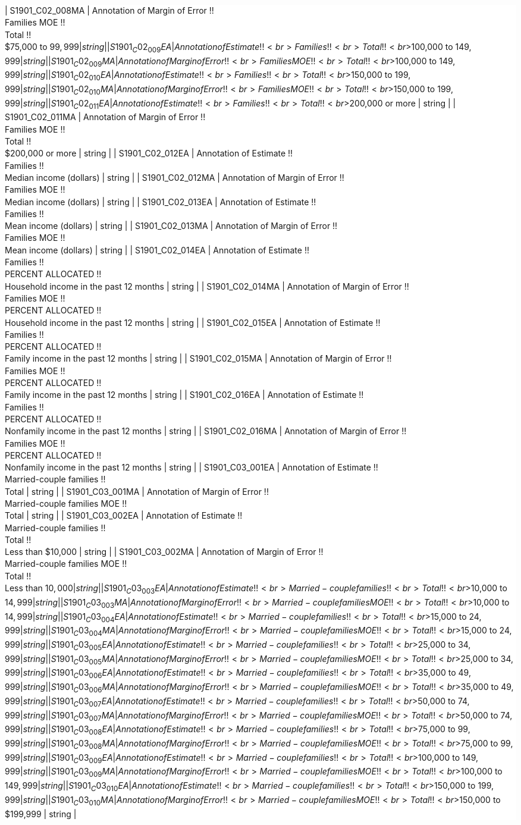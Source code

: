 | S1901_C02_008MA | Annotation of Margin of Error !!<br>Families MOE !!<br>Total !!<br>$75,000 to $99,999 | string |
| S1901_C02_009EA | Annotation of Estimate !!<br>Families !!<br>Total !!<br>$100,000 to $149,999 | string |
| S1901_C02_009MA | Annotation of Margin of Error !!<br>Families MOE !!<br>Total !!<br>$100,000 to $149,999 | string |
| S1901_C02_010EA | Annotation of Estimate !!<br>Families !!<br>Total !!<br>$150,000 to $199,999 | string |
| S1901_C02_010MA | Annotation of Margin of Error !!<br>Families MOE !!<br>Total !!<br>$150,000 to $199,999 | string |
| S1901_C02_011EA | Annotation of Estimate !!<br>Families !!<br>Total !!<br>$200,000 or more | string |
| S1901_C02_011MA | Annotation of Margin of Error !!<br>Families MOE !!<br>Total !!<br>$200,000 or more | string |
| S1901_C02_012EA | Annotation of Estimate !!<br>Families !!<br>Median income (dollars) | string |
| S1901_C02_012MA | Annotation of Margin of Error !!<br>Families MOE !!<br>Median income (dollars) | string |
| S1901_C02_013EA | Annotation of Estimate !!<br>Families !!<br>Mean income (dollars) | string |
| S1901_C02_013MA | Annotation of Margin of Error !!<br>Families MOE !!<br>Mean income (dollars) | string |
| S1901_C02_014EA | Annotation of Estimate !!<br>Families !!<br>PERCENT ALLOCATED !!<br>Household income in the past 12 months | string |
| S1901_C02_014MA | Annotation of Margin of Error !!<br>Families MOE !!<br>PERCENT ALLOCATED !!<br>Household income in the past 12 months | string |
| S1901_C02_015EA | Annotation of Estimate !!<br>Families !!<br>PERCENT ALLOCATED !!<br>Family income in the past 12 months | string |
| S1901_C02_015MA | Annotation of Margin of Error !!<br>Families MOE !!<br>PERCENT ALLOCATED !!<br>Family income in the past 12 months | string |
| S1901_C02_016EA | Annotation of Estimate !!<br>Families !!<br>PERCENT ALLOCATED !!<br>Nonfamily income in the past 12 months | string |
| S1901_C02_016MA | Annotation of Margin of Error !!<br>Families MOE !!<br>PERCENT ALLOCATED !!<br>Nonfamily income in the past 12 months | string |
| S1901_C03_001EA | Annotation of Estimate !!<br>Married-couple families !!<br>Total | string |
| S1901_C03_001MA | Annotation of Margin of Error !!<br>Married-couple families MOE !!<br>Total | string |
| S1901_C03_002EA | Annotation of Estimate !!<br>Married-couple families !!<br>Total !!<br>Less than $10,000 | string |
| S1901_C03_002MA | Annotation of Margin of Error !!<br>Married-couple families MOE !!<br>Total !!<br>Less than $10,000 | string |
| S1901_C03_003EA | Annotation of Estimate !!<br>Married-couple families !!<br>Total !!<br>$10,000 to $14,999 | string |
| S1901_C03_003MA | Annotation of Margin of Error !!<br>Married-couple families MOE !!<br>Total !!<br>$10,000 to $14,999 | string |
| S1901_C03_004EA | Annotation of Estimate !!<br>Married-couple families !!<br>Total !!<br>$15,000 to $24,999 | string |
| S1901_C03_004MA | Annotation of Margin of Error !!<br>Married-couple families MOE !!<br>Total !!<br>$15,000 to $24,999 | string |
| S1901_C03_005EA | Annotation of Estimate !!<br>Married-couple families !!<br>Total !!<br>$25,000 to $34,999 | string |
| S1901_C03_005MA | Annotation of Margin of Error !!<br>Married-couple families MOE !!<br>Total !!<br>$25,000 to $34,999 | string |
| S1901_C03_006EA | Annotation of Estimate !!<br>Married-couple families !!<br>Total !!<br>$35,000 to $49,999 | string |
| S1901_C03_006MA | Annotation of Margin of Error !!<br>Married-couple families MOE !!<br>Total !!<br>$35,000 to $49,999 | string |
| S1901_C03_007EA | Annotation of Estimate !!<br>Married-couple families !!<br>Total !!<br>$50,000 to $74,999 | string |
| S1901_C03_007MA | Annotation of Margin of Error !!<br>Married-couple families MOE !!<br>Total !!<br>$50,000 to $74,999 | string |
| S1901_C03_008EA | Annotation of Estimate !!<br>Married-couple families !!<br>Total !!<br>$75,000 to $99,999 | string |
| S1901_C03_008MA | Annotation of Margin of Error !!<br>Married-couple families MOE !!<br>Total !!<br>$75,000 to $99,999 | string |
| S1901_C03_009EA | Annotation of Estimate !!<br>Married-couple families !!<br>Total !!<br>$100,000 to $149,999 | string |
| S1901_C03_009MA | Annotation of Margin of Error !!<br>Married-couple families MOE !!<br>Total !!<br>$100,000 to $149,999 | string |
| S1901_C03_010EA | Annotation of Estimate !!<br>Married-couple families !!<br>Total !!<br>$150,000 to $199,999 | string |
| S1901_C03_010MA | Annotation of Margin of Error !!<br>Married-couple families MOE !!<br>Total !!<br>$150,000 to $199,999 | string |